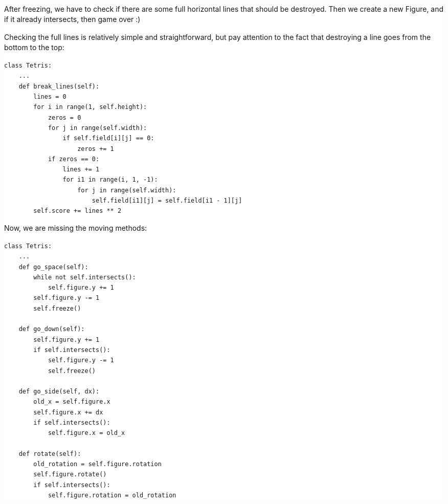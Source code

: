 After freezing, we have to check if there are some full horizontal lines that should be destroyed. Then we create a new Figure, and if it already intersects, then game over :)

Checking the full lines is relatively simple and straightforward, but pay attention to the fact that destroying a line goes from the bottom to the top:

```
class Tetris:
    ...
    def break_lines(self):
        lines = 0
        for i in range(1, self.height):
            zeros = 0
            for j in range(self.width):
                if self.field[i][j] == 0:
                    zeros += 1
            if zeros == 0:
                lines += 1
                for i1 in range(i, 1, -1):
                    for j in range(self.width):
                        self.field[i1][j] = self.field[i1 - 1][j]
        self.score += lines ** 2
```

Now, we are missing the moving methods:

```
class Tetris:
    ...
    def go_space(self):
        while not self.intersects():
            self.figure.y += 1
        self.figure.y -= 1
        self.freeze()

    def go_down(self):
        self.figure.y += 1
        if self.intersects():
            self.figure.y -= 1
            self.freeze()

    def go_side(self, dx):
        old_x = self.figure.x
        self.figure.x += dx
        if self.intersects():
            self.figure.x = old_x

    def rotate(self):
        old_rotation = self.figure.rotation
        self.figure.rotate()
        if self.intersects():
            self.figure.rotation = old_rotation
```
